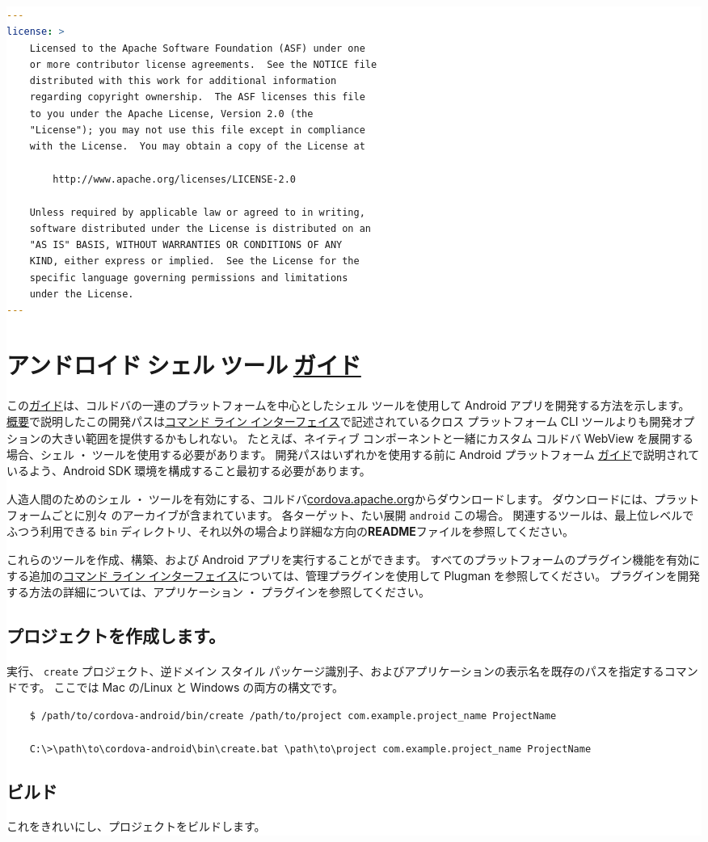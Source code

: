 ```yaml
---
license: >
    Licensed to the Apache Software Foundation (ASF) under one
    or more contributor license agreements.  See the NOTICE file
    distributed with this work for additional information
    regarding copyright ownership.  The ASF licenses this file
    to you under the Apache License, Version 2.0 (the
    "License"); you may not use this file except in compliance
    with the License.  You may obtain a copy of the License at

        http://www.apache.org/licenses/LICENSE-2.0

    Unless required by applicable law or agreed to in writing,
    software distributed under the License is distributed on an
    "AS IS" BASIS, WITHOUT WARRANTIES OR CONDITIONS OF ANY
    KIND, either express or implied.  See the License for the
    specific language governing permissions and limitations
    under the License.
---
```


# アンドロイド シェル ツール <a href="../../../index.html">ガイド</a>

この<a href="../../../index.html">ガイド</a>は、コルドバの一連のプラットフォームを中心としたシェル ツールを使用して Android アプリを開発する方法を示します。 <a href="../../overview/index.html">概要</a>で説明したこの開発パスは<a href="../../cli/index.html">コマンド ライン インターフェイス</a>で記述されているクロス プラットフォーム CLI ツールよりも開発オプションの大きい範囲を提供するかもしれない。 たとえば、ネイティブ コンポーネントと一緒にカスタム コルドバ WebView を展開する場合、シェル ・ ツールを使用する必要があります。 開発パスはいずれかを使用する前に Android プラットフォーム <a href="../../../index.html">ガイド</a>で説明されているよう、Android SDK 環境を構成すること最初する必要があります。

人造人間のためのシェル ・ ツールを有効にする、コルドバ[cordova.apache.org][1]からダウンロードします。 ダウンロードには、プラットフォームごとに別々 のアーカイブが含まれています。 各ターゲット、たい展開 `android` この場合。 関連するツールは、最上位レベルでふつう利用できる `bin` ディレクトリ、それ以外の場合より詳細な方向の**README**ファイルを参照してください。

 [1]: http://cordova.apache.org

これらのツールを作成、構築、および Android アプリを実行することができます。 すべてのプラットフォームのプラグイン機能を有効にする追加の<a href="../../cli/index.html">コマンド ライン インターフェイス</a>については、管理プラグインを使用して Plugman を参照してください。 プラグインを開発する方法の詳細については、アプリケーション ・ プラグインを参照してください。

## プロジェクトを作成します。

実行、 `create` プロジェクト、逆ドメイン スタイル パッケージ識別子、およびアプリケーションの表示名を既存のパスを指定するコマンドです。 ここでは Mac の/Linux と Windows の両方の構文です。

        $ /path/to/cordova-android/bin/create /path/to/project com.example.project_name ProjectName
    
        C:\>\path\to\cordova-android\bin\create.bat \path\to\project com.example.project_name ProjectName
    

## ビルド

これをきれいにし、プロジェクトをビルドします。


 [2]: http://www.gradle.org/
 [3]: http://www.gradle.org/docs/current/userguide/tutorial_this_and_that.html